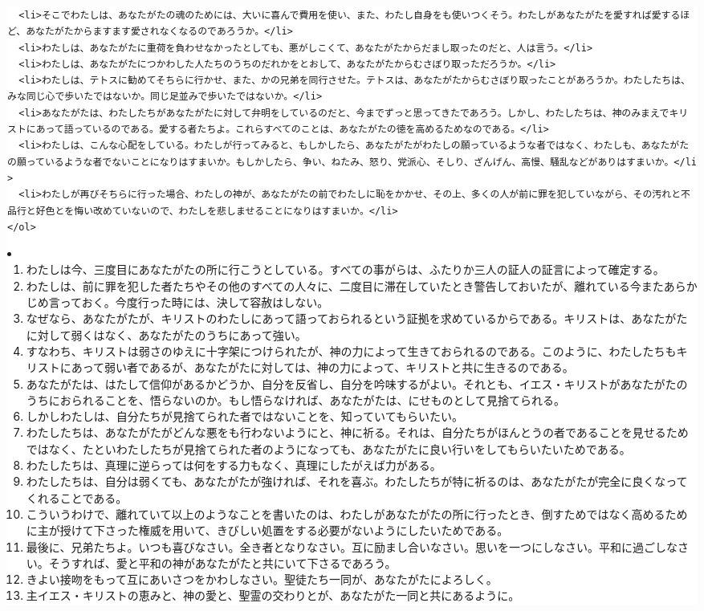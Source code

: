       <li>そこでわたしは、あなたがたの魂のためには、大いに喜んで費用を使い、また、わたし自身をも使いつくそう。わたしがあなたがたを愛すれば愛するほど、あなたがたからますます愛されなくなるのであろうか。</li>
      <li>わたしは、あなたがたに重荷を負わせなかったとしても、悪がしこくて、あなたがたからだまし取ったのだと、人は言う。</li>
      <li>わたしは、あなたがたにつかわした人たちのうちのだれかをとおして、あなたがたからむさぼり取っただろうか。</li>
      <li>わたしは、テトスに勧めてそちらに行かせ、また、かの兄弟を同行させた。テトスは、あなたがたからむさぼり取ったことがあろうか。わたしたちは、みな同じ心で歩いたではないか。同じ足並みで歩いたではないか。</li>
      <li>あなたがたは、わたしたちがあなたがたに対して弁明をしているのだと、今までずっと思ってきたであろう。しかし、わたしたちは、神のみまえでキリストにあって語っているのである。愛する者たちよ。これらすべてのことは、あなたがたの徳を高めるためなのである。</li>
      <li>わたしは、こんな心配をしている。わたしが行ってみると、もしかしたら、あなたがたがわたしの願っているような者ではなく、わたしも、あなたがたの願っているような者でないことになりはすまいか。もしかしたら、争い、ねたみ、怒り、党派心、そしり、ざんげん、高慢、騒乱などがありはすまいか。</li>
      <li>わたしが再びそちらに行った場合、わたしの神が、あなたがたの前でわたしに恥をかかせ、その上、多くの人が前に罪を犯していながら、その汚れと不品行と好色とを悔い改めていないので、わたしを悲しませることになりはすまいか。</li>
    </ol>
  </li>
  <li>
    <ol>
      <li>わたしは今、三度目にあなたがたの所に行こうとしている。すべての事がらは、ふたりか三人の証人の証言によって確定する。</li>
      <li>わたしは、前に罪を犯した者たちやその他のすべての人々に、二度目に滞在していたとき警告しておいたが、離れている今またあらかじめ言っておく。今度行った時には、決して容赦はしない。</li>
      <li>なぜなら、あなたがたが、キリストのわたしにあって語っておられるという証拠を求めているからである。キリストは、あなたがたに対して弱くはなく、あなたがたのうちにあって強い。</li>
      <li>すなわち、キリストは弱さのゆえに十字架につけられたが、神の力によって生きておられるのである。このように、わたしたちもキリストにあって弱い者であるが、あなたがたに対しては、神の力によって、キリストと共に生きるのである。</li>
      <li>あなたがたは、はたして信仰があるかどうか、自分を反省し、自分を吟味するがよい。それとも、イエス・キリストがあなたがたのうちにおられることを、悟らないのか。もし悟らなければ、あなたがたは、にせものとして見捨てられる。</li>
      <li>しかしわたしは、自分たちが見捨てられた者ではないことを、知っていてもらいたい。</li>
      <li>わたしたちは、あなたがたがどんな悪をも行わないようにと、神に祈る。それは、自分たちがほんとうの者であることを見せるためではなく、たといわたしたちが見捨てられた者のようになっても、あなたがたに良い行いをしてもらいたいためである。</li>
      <li>わたしたちは、真理に逆らっては何をする力もなく、真理にしたがえば力がある。</li>
      <li>わたしたちは、自分は弱くても、あなたがたが強ければ、それを喜ぶ。わたしたちが特に祈るのは、あなたがたが完全に良くなってくれることである。</li>
      <li>こういうわけで、離れていて以上のようなことを書いたのは、わたしがあなたがたの所に行ったとき、倒すためではなく高めるために主が授けて下さった権威を用いて、きびしい処置をする必要がないようにしたいためである。</li>
      <li>最後に、兄弟たちよ。いつも喜びなさい。全き者となりなさい。互に励まし合いなさい。思いを一つにしなさい。平和に過ごしなさい。そうすれば、愛と平和の神があなたがたと共にいて下さるであろう。</li>
      <li>きよい接吻をもって互にあいさつをかわしなさい。聖徒たち一同が、あなたがたによろしく。</li>
      <li>主イエス・キリストの恵みと、神の愛と、聖霊の交わりとが、あなたがた一同と共にあるように。</li>
    </ol>
  </li>
</ol>
